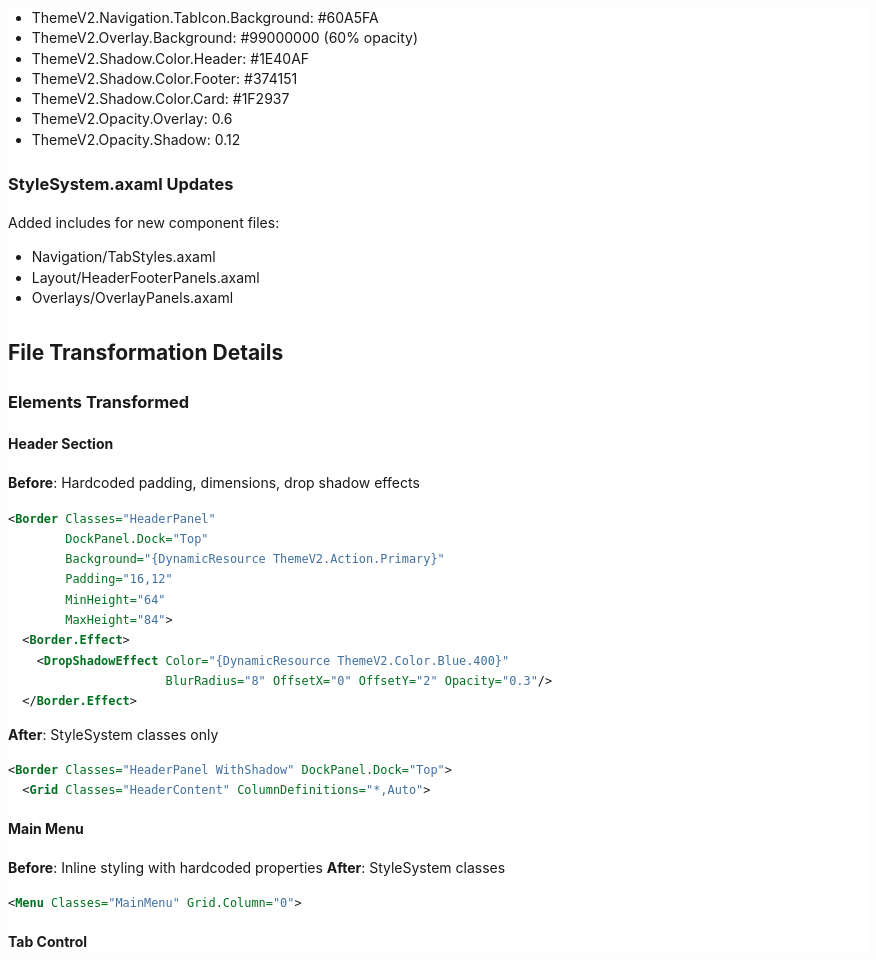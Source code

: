- ThemeV2.Navigation.TabIcon.Background: #60A5FA
- ThemeV2.Overlay.Background: #99000000 (60% opacity)
- ThemeV2.Shadow.Color.Header: #1E40AF
- ThemeV2.Shadow.Color.Footer: #374151
- ThemeV2.Shadow.Color.Card: #1F2937
- ThemeV2.Opacity.Overlay: 0.6
- ThemeV2.Opacity.Shadow: 0.12

### StyleSystem.axaml Updates

Added includes for new component files:

- Navigation/TabStyles.axaml
- Layout/HeaderFooterPanels.axaml
- Overlays/OverlayPanels.axaml

## File Transformation Details

### Elements Transformed

#### Header Section

**Before**: Hardcoded padding, dimensions, drop shadow effects

```xml
<Border Classes="HeaderPanel"
        DockPanel.Dock="Top"
        Background="{DynamicResource ThemeV2.Action.Primary}"
        Padding="16,12"
        MinHeight="64"
        MaxHeight="84">
  <Border.Effect>
    <DropShadowEffect Color="{DynamicResource ThemeV2.Color.Blue.400}"
                      BlurRadius="8" OffsetX="0" OffsetY="2" Opacity="0.3"/>
  </Border.Effect>
```

**After**: StyleSystem classes only

```xml
<Border Classes="HeaderPanel WithShadow" DockPanel.Dock="Top">
  <Grid Classes="HeaderContent" ColumnDefinitions="*,Auto">
```

#### Main Menu

**Before**: Inline styling with hardcoded properties
**After**: StyleSystem classes

```xml
<Menu Classes="MainMenu" Grid.Column="0">
```

#### Tab Control
